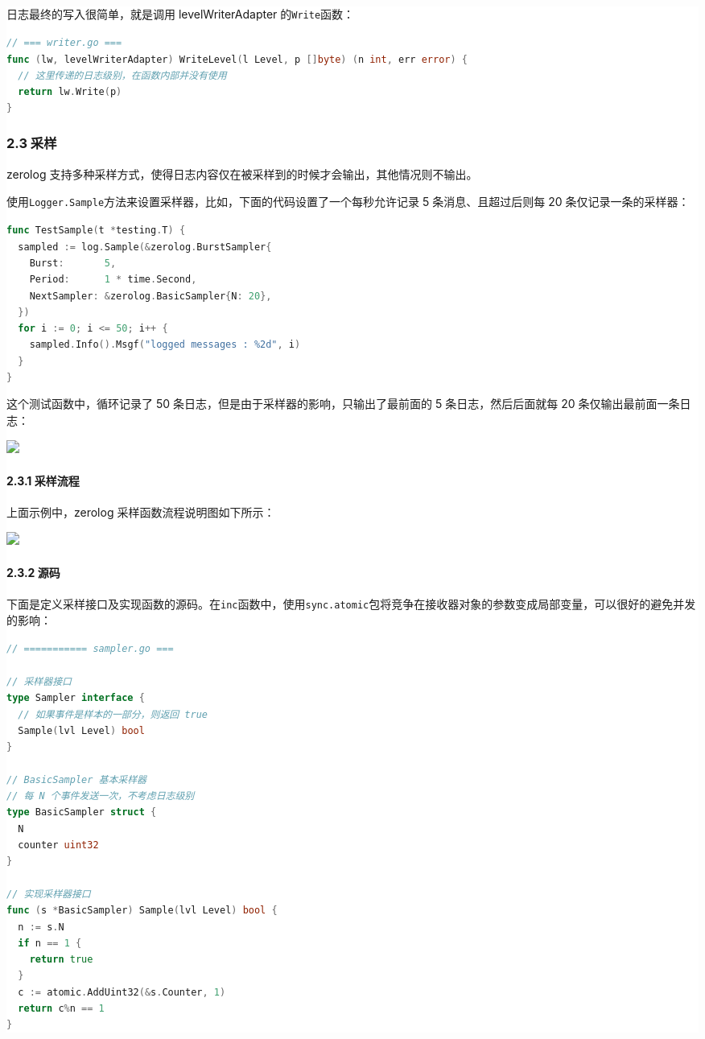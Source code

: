 日志最终的写入很简单，就是调用 levelWriterAdapter 的`Write`函数：

```go
// === writer.go ===
func (lw, levelWriterAdapter) WriteLevel(l Level, p []byte) (n int, err error) {
  // 这里传递的日志级别，在函数内部并没有使用
  return lw.Write(p)
}  
```

### 2.3 采样

zerolog 支持多种采样方式，使得日志内容仅在被采样到的时候才会输出，其他情况则不输出。

使用`Logger.Sample`方法来设置采样器，比如，下面的代码设置了一个每秒允许记录 5 条消息、且超过后则每 20 条仅记录一条的采样器：

```go
func TestSample(t *testing.T) {
  sampled := log.Sample(&zerolog.BurstSampler{
    Burst:       5,
    Period:      1 * time.Second,
    NextSampler: &zerolog.BasicSampler{N: 20},
  })
  for i := 0; i <= 50; i++ {
    sampled.Info().Msgf("logged messages : %2d", i)
  }
}
```

这个测试函数中，循环记录了 50 条日志，但是由于采样器的影响，只输出了最前面的 5 条日志，然后后面就每 20 条仅输出最前面一条日志：

![](http://cnd.qiniu.lin07ux.cn/markdown/1644405697244-5fd5b44538da.jpg)

#### 2.3.1 采样流程

上面示例中，zerolog 采样函数流程说明图如下所示：

![](http://cnd.qiniu.lin07ux.cn/markdown/1644405982751-988537f2ea8f.jpg)

#### 2.3.2 源码

下面是定义采样接口及实现函数的源码。在`inc`函数中，使用`sync.atomic`包将竞争在接收器对象的参数变成局部变量，可以很好的避免并发的影响：

```go
// =========== sampler.go ===

// 采样器接口
type Sampler interface {
  // 如果事件是样本的一部分，则返回 true
  Sample(lvl Level) bool
}

// BasicSampler 基本采样器
// 每 N 个事件发送一次，不考虑日志级别
type BasicSampler struct {
  N
  counter uint32
}

// 实现采样器接口
func (s *BasicSampler) Sample(lvl Level) bool {
  n := s.N
  if n == 1 {
    return true
  }
  c := atomic.AddUint32(&s.Counter, 1)
  return c%n == 1
}
```